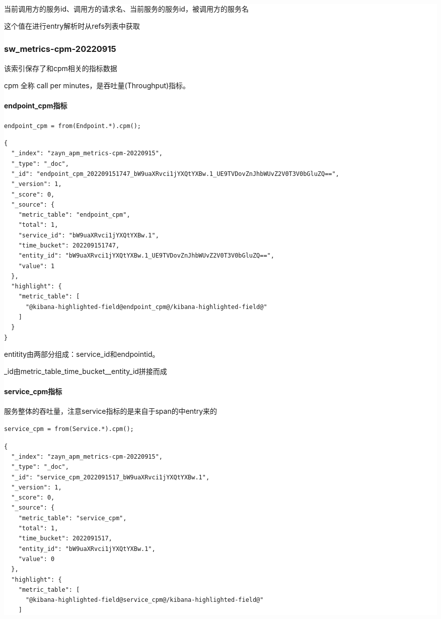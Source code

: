 当前调用方的服务id、调用方的请求名、当前服务的服务id，被调用方的服务名

这个值在进行entry解析时从refs列表中获取

### sw_metrics-cpm-20220915

该索引保存了和cpm相关的指标数据

cpm 全称 call per minutes，是吞吐量(Throughput)指标。

#### endpoint_cpm指标

```
endpoint_cpm = from(Endpoint.*).cpm();
```

```
{
  "_index": "zayn_apm_metrics-cpm-20220915",
  "_type": "_doc",
  "_id": "endpoint_cpm_202209151747_bW9uaXRvci1jYXQtYXBw.1_UE9TVDovZnJhbWUvZ2V0T3V0bGluZQ==",
  "_version": 1,
  "_score": 0,
  "_source": {
    "metric_table": "endpoint_cpm",
    "total": 1,
    "service_id": "bW9uaXRvci1jYXQtYXBw.1",
    "time_bucket": 202209151747,
    "entity_id": "bW9uaXRvci1jYXQtYXBw.1_UE9TVDovZnJhbWUvZ2V0T3V0bGluZQ==",
    "value": 1
  },
  "highlight": {
    "metric_table": [
      "@kibana-highlighted-field@endpoint_cpm@/kibana-highlighted-field@"
    ]
  }
}
```

entitity由两部分组成：service_id和endpointid。

_id由metric_table_time_bucket__entity_id拼接而成

#### service_cpm指标

服务整体的吞吐量，注意service指标的是来自于span的中entry来的

```
service_cpm = from(Service.*).cpm();
```

```
{
  "_index": "zayn_apm_metrics-cpm-20220915",
  "_type": "_doc",
  "_id": "service_cpm_2022091517_bW9uaXRvci1jYXQtYXBw.1",
  "_version": 1,
  "_score": 0,
  "_source": {
    "metric_table": "service_cpm",
    "total": 1,
    "time_bucket": 2022091517,
    "entity_id": "bW9uaXRvci1jYXQtYXBw.1",
    "value": 0
  },
  "highlight": {
    "metric_table": [
      "@kibana-highlighted-field@service_cpm@/kibana-highlighted-field@"
    ]
```